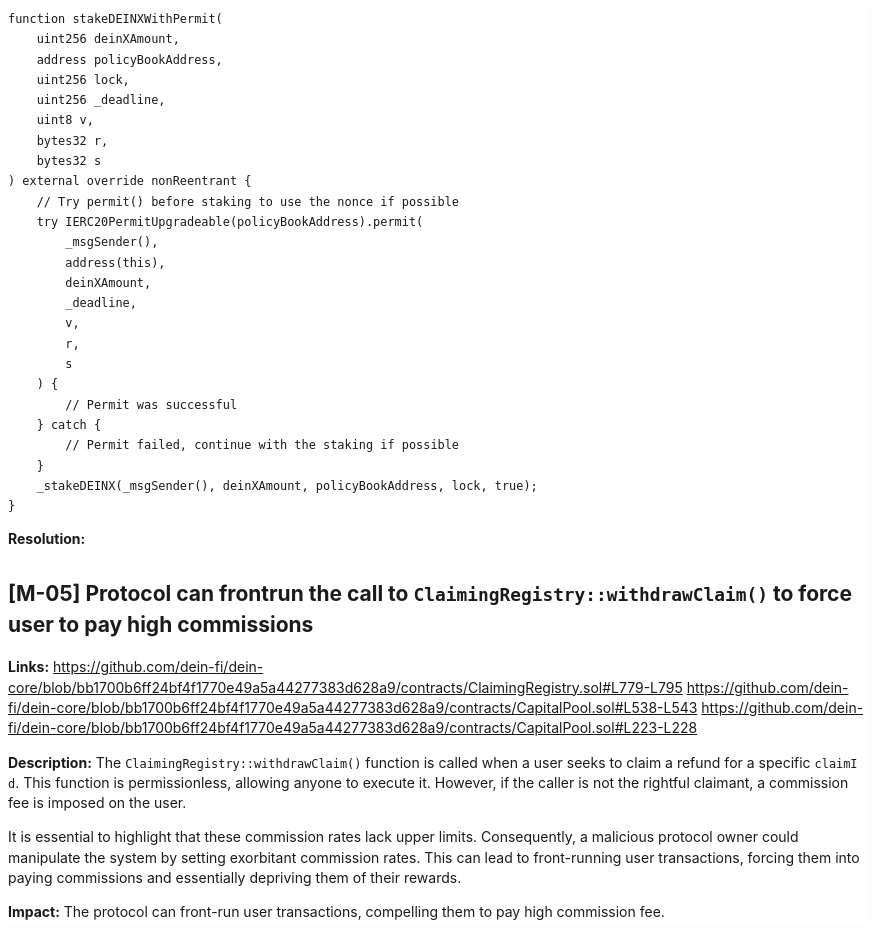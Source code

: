 ```solidity
function stakeDEINXWithPermit(
    uint256 deinXAmount,
    address policyBookAddress,
    uint256 lock,
    uint256 _deadline,
    uint8 v,
    bytes32 r,
    bytes32 s
) external override nonReentrant {
    // Try permit() before staking to use the nonce if possible
    try IERC20PermitUpgradeable(policyBookAddress).permit(
        _msgSender(),
        address(this),
        deinXAmount,
        _deadline,
        v,
        r,
        s
    ) {
        // Permit was successful
    } catch {
        // Permit failed, continue with the staking if possible
    }
    _stakeDEINX(_msgSender(), deinXAmount, policyBookAddress, lock, true);
}
```


**Resolution:**

## [M-05] Protocol can frontrun the call to `ClaimingRegistry::withdrawClaim()` to force user to pay high commissions
**Links:**
https://github.com/dein-fi/dein-core/blob/bb1700b6ff24bf4f1770e49a5a44277383d628a9/contracts/ClaimingRegistry.sol#L779-L795
https://github.com/dein-fi/dein-core/blob/bb1700b6ff24bf4f1770e49a5a44277383d628a9/contracts/CapitalPool.sol#L538-L543
https://github.com/dein-fi/dein-core/blob/bb1700b6ff24bf4f1770e49a5a44277383d628a9/contracts/CapitalPool.sol#L223-L228

**Description:**
The `ClaimingRegistry::withdrawClaim()` function is called when a user seeks to claim a refund for a specific `claimId`. This function is permissionless, allowing anyone to execute it. However, if the caller is not the rightful claimant, a commission fee is imposed on the user.

It is essential to highlight that these commission rates lack upper limits. Consequently, a malicious protocol owner could manipulate the system by setting exorbitant commission rates. This can lead to front-running user transactions, forcing them into paying  commissions and essentially depriving them of their rewards.

**Impact:**
The protocol can front-run user transactions, compelling them to pay high commission fee.
